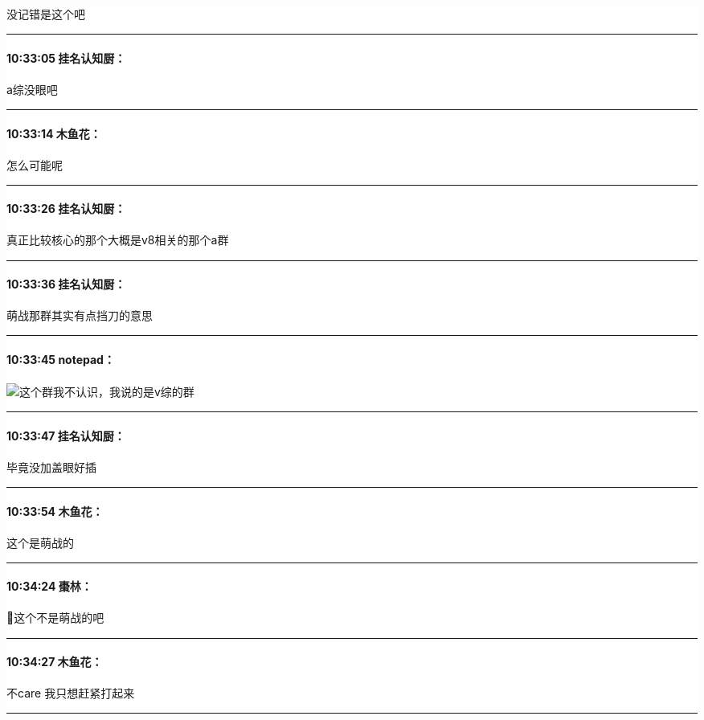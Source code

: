 没记错是这个吧

*****

#### 10:33:05  挂名认知厨：

a综没眼吧

*****

#### 10:33:14  木鱼花：

怎么可能呢

*****

#### 10:33:26  挂名认知厨：

真正比较核心的那个大概是v8相关的那个a群

*****

#### 10:33:36  挂名认知厨：

萌战那群其实有点挡刀的意思

*****

#### 10:33:45  notepad：

![](http://gchat.qpic.cn/gchatpic_new/976058243/614391357-2301314499-F1204A653ADEBAAAFE9BDF330D6E36C8/0?term=2")这个群我不认识，我说的是v综的群

*****

#### 10:33:47  挂名认知厨：

毕竟没加盖眼好插

*****

#### 10:33:54  木鱼花：

这个是萌战的

*****

#### 10:34:24  棗林：

👀这个不是萌战的吧

*****

#### 10:34:27  木鱼花：

不care 我只想赶紧打起来

*****
